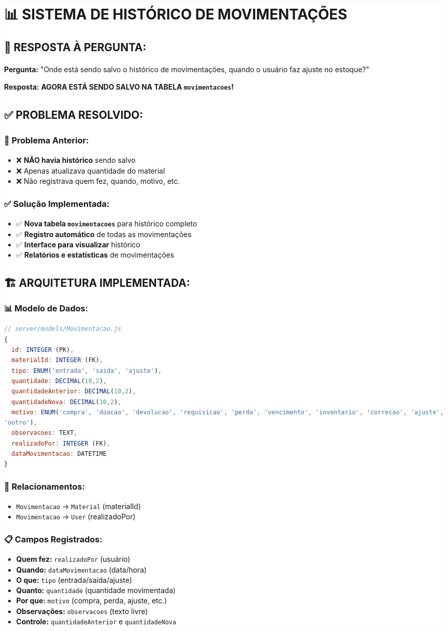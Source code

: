 # 📊 SISTEMA DE HISTÓRICO DE MOVIMENTAÇÕES

## 🎯 **RESPOSTA À PERGUNTA:**

**Pergunta:** "Onde está sendo salvo o histórico de movimentações, quando o usuário faz ajuste no estoque?"

**Resposta:** **AGORA ESTÁ SENDO SALVO NA TABELA `movimentacoes`!**

## ✅ **PROBLEMA RESOLVIDO:**

### 🐛 **Problema Anterior:**
- ❌ **NÃO havia histórico** sendo salvo
- ❌ Apenas atualizava quantidade do material
- ❌ Não registrava quem fez, quando, motivo, etc.

### ✅ **Solução Implementada:**
- ✅ **Nova tabela `movimentacoes`** para histórico completo
- ✅ **Registro automático** de todas as movimentações
- ✅ **Interface para visualizar** histórico
- ✅ **Relatórios e estatísticas** de movimentações

## 🏗️ **ARQUITETURA IMPLEMENTADA:**

### 📊 **Modelo de Dados:**
```javascript
// server/models/Movimentacao.js
{
  id: INTEGER (PK),
  materialId: INTEGER (FK),
  tipo: ENUM('entrada', 'saida', 'ajuste'),
  quantidade: DECIMAL(10,2),
  quantidadeAnterior: DECIMAL(10,2),
  quantidadeNova: DECIMAL(10,2),
  motivo: ENUM('compra', 'doacao', 'devolucao', 'requisicao', 'perda', 'vencimento', 'inventario', 'correcao', 'ajuste', 'outro'),
  observacoes: TEXT,
  realizadoPor: INTEGER (FK),
  dataMovimentacao: DATETIME
}
```

### 🔗 **Relacionamentos:**
- `Movimentacao` → `Material` (materialId)
- `Movimentacao` → `User` (realizadoPor)

### 📋 **Campos Registrados:**
- **Quem fez:** `realizadoPor` (usuário)
- **Quando:** `dataMovimentacao` (data/hora)
- **O que:** `tipo` (entrada/saída/ajuste)
- **Quanto:** `quantidade` (quantidade movimentada)
- **Por que:** `motivo` (compra, perda, ajuste, etc.)
- **Observações:** `observacoes` (texto livre)
- **Controle:** `quantidadeAnterior` e `quantidadeNova`
